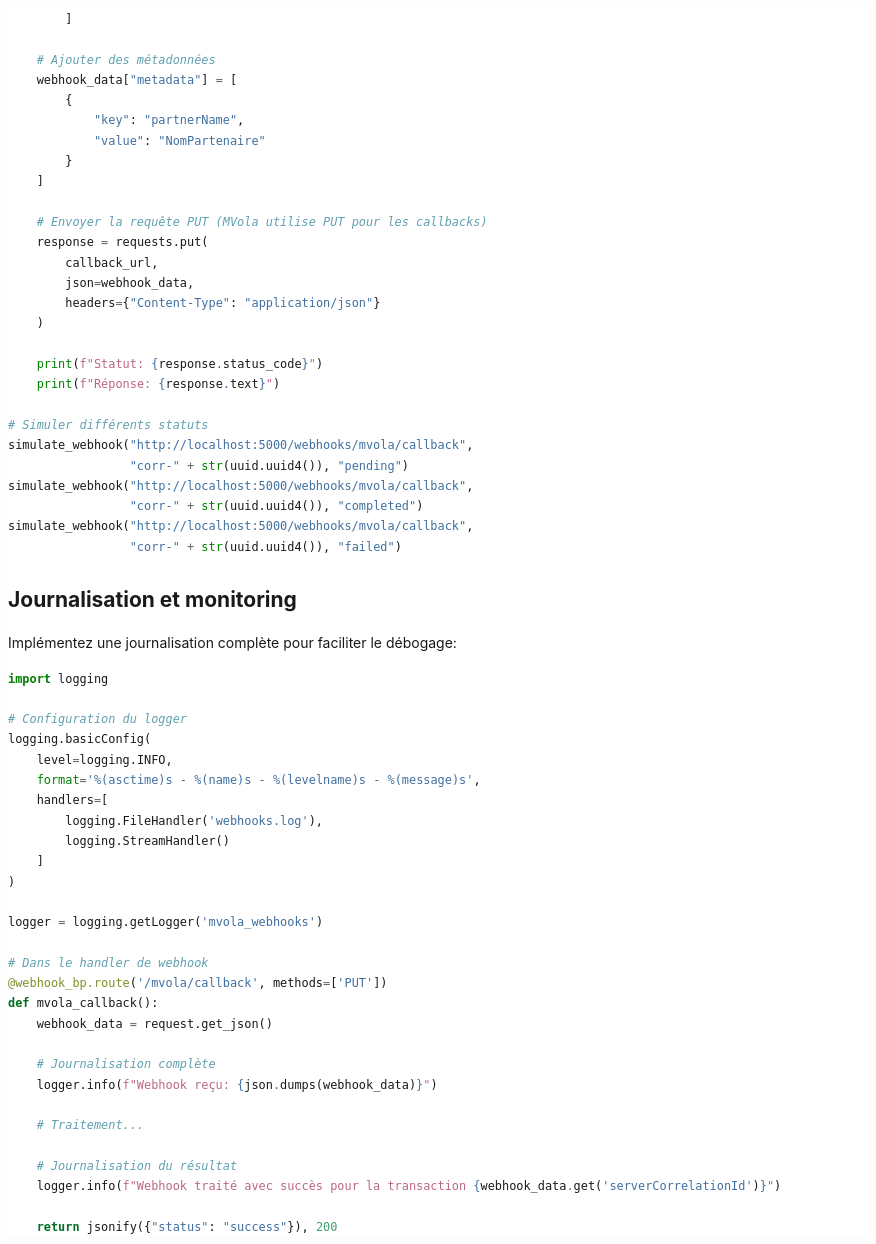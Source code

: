 ```python
        ]
    
    # Ajouter des métadonnées
    webhook_data["metadata"] = [
        {
            "key": "partnerName",
            "value": "NomPartenaire"
        }
    ]
    
    # Envoyer la requête PUT (MVola utilise PUT pour les callbacks)
    response = requests.put(
        callback_url,
        json=webhook_data,
        headers={"Content-Type": "application/json"}
    )
    
    print(f"Statut: {response.status_code}")
    print(f"Réponse: {response.text}")

# Simuler différents statuts
simulate_webhook("http://localhost:5000/webhooks/mvola/callback", 
                 "corr-" + str(uuid.uuid4()), "pending")
simulate_webhook("http://localhost:5000/webhooks/mvola/callback", 
                 "corr-" + str(uuid.uuid4()), "completed")
simulate_webhook("http://localhost:5000/webhooks/mvola/callback", 
                 "corr-" + str(uuid.uuid4()), "failed")
```

## Journalisation et monitoring

Implémentez une journalisation complète pour faciliter le débogage:

```python
import logging

# Configuration du logger
logging.basicConfig(
    level=logging.INFO,
    format='%(asctime)s - %(name)s - %(levelname)s - %(message)s',
    handlers=[
        logging.FileHandler('webhooks.log'),
        logging.StreamHandler()
    ]
)

logger = logging.getLogger('mvola_webhooks')

# Dans le handler de webhook
@webhook_bp.route('/mvola/callback', methods=['PUT'])
def mvola_callback():
    webhook_data = request.get_json()
    
    # Journalisation complète
    logger.info(f"Webhook reçu: {json.dumps(webhook_data)}")
    
    # Traitement...
    
    # Journalisation du résultat
    logger.info(f"Webhook traité avec succès pour la transaction {webhook_data.get('serverCorrelationId')}")
    
    return jsonify({"status": "success"}), 200
```